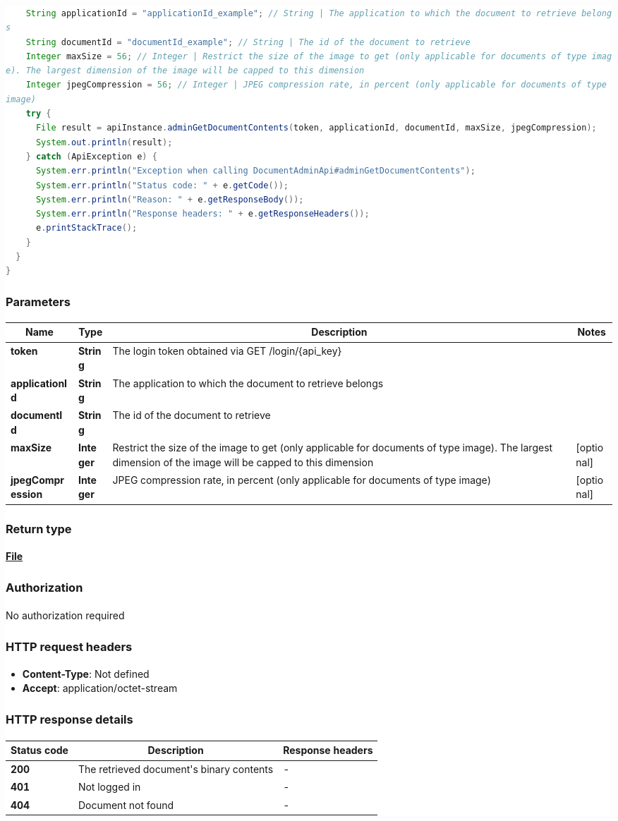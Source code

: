 ```java
    String applicationId = "applicationId_example"; // String | The application to which the document to retrieve belongs
    String documentId = "documentId_example"; // String | The id of the document to retrieve
    Integer maxSize = 56; // Integer | Restrict the size of the image to get (only applicable for documents of type image). The largest dimension of the image will be capped to this dimension
    Integer jpegCompression = 56; // Integer | JPEG compression rate, in percent (only applicable for documents of type image)
    try {
      File result = apiInstance.adminGetDocumentContents(token, applicationId, documentId, maxSize, jpegCompression);
      System.out.println(result);
    } catch (ApiException e) {
      System.err.println("Exception when calling DocumentAdminApi#adminGetDocumentContents");
      System.err.println("Status code: " + e.getCode());
      System.err.println("Reason: " + e.getResponseBody());
      System.err.println("Response headers: " + e.getResponseHeaders());
      e.printStackTrace();
    }
  }
}
```

### Parameters

Name | Type | Description  | Notes
------------- | ------------- | ------------- | -------------
 **token** | **String**| The login token obtained via GET /login/{api_key} |
 **applicationId** | **String**| The application to which the document to retrieve belongs |
 **documentId** | **String**| The id of the document to retrieve |
 **maxSize** | **Integer**| Restrict the size of the image to get (only applicable for documents of type image). The largest dimension of the image will be capped to this dimension | [optional]
 **jpegCompression** | **Integer**| JPEG compression rate, in percent (only applicable for documents of type image) | [optional]

### Return type

[**File**](File.md)

### Authorization

No authorization required

### HTTP request headers

 - **Content-Type**: Not defined
 - **Accept**: application/octet-stream

### HTTP response details
| Status code | Description | Response headers |
|-------------|-------------|------------------|
**200** | The retrieved document&#39;s binary contents |  -  |
**401** | Not logged in |  -  |
**404** | Document not found |  -  |
